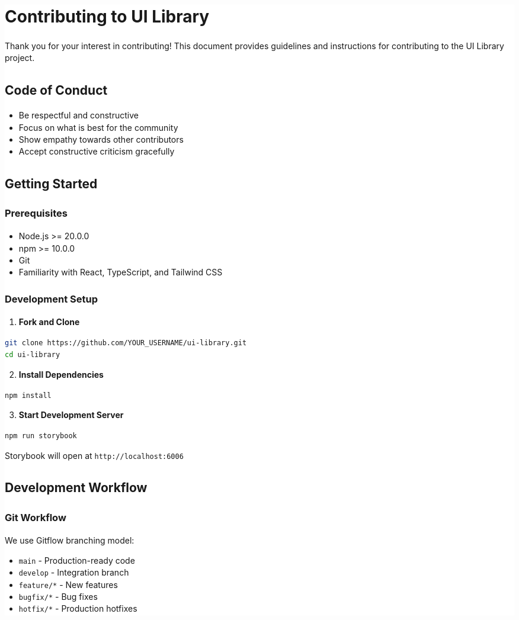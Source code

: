 # Contributing to UI Library

Thank you for your interest in contributing! This document provides guidelines and instructions for contributing to the UI Library project.

## Code of Conduct

- Be respectful and constructive
- Focus on what is best for the community
- Show empathy towards other contributors
- Accept constructive criticism gracefully

## Getting Started

### Prerequisites

- Node.js >= 20.0.0
- npm >= 10.0.0
- Git
- Familiarity with React, TypeScript, and Tailwind CSS

### Development Setup

1. **Fork and Clone**

```bash
git clone https://github.com/YOUR_USERNAME/ui-library.git
cd ui-library
```

2. **Install Dependencies**

```bash
npm install
```

3. **Start Development Server**

```bash
npm run storybook
```

Storybook will open at `http://localhost:6006`

## Development Workflow

### Git Workflow

We use Gitflow branching model:

- `main` - Production-ready code
- `develop` - Integration branch
- `feature/*` - New features
- `bugfix/*` - Bug fixes
- `hotfix/*` - Production hotfixes
